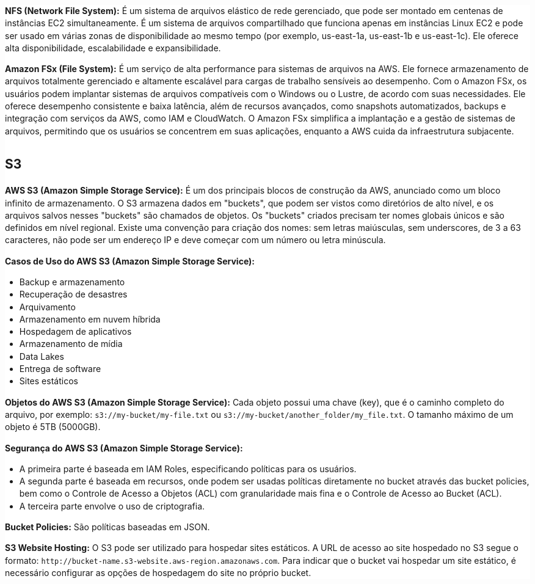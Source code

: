 **NFS (Network File System):** É um sistema de arquivos elástico de rede gerenciado, que pode ser montado em centenas de instâncias EC2 simultaneamente. É um sistema de arquivos compartilhado que funciona apenas em instâncias Linux EC2 e pode ser usado em várias zonas de disponibilidade ao mesmo tempo (por exemplo, us-east-1a, us-east-1b e us-east-1c). Ele oferece alta disponibilidade, escalabilidade e expansibilidade.

**Amazon FSx (File System):** É um serviço de alta performance para sistemas de arquivos na AWS. Ele fornece armazenamento de arquivos totalmente gerenciado e altamente escalável para cargas de trabalho sensíveis ao desempenho. Com o Amazon FSx, os usuários podem implantar sistemas de arquivos compatíveis com o Windows ou o Lustre, de acordo com suas necessidades. Ele oferece desempenho consistente e baixa latência, além de recursos avançados, como snapshots automatizados, backups e integração com serviços da AWS, como IAM e CloudWatch. O Amazon FSx simplifica a implantação e a gestão de sistemas de arquivos, permitindo que os usuários se concentrem em suas aplicações, enquanto a AWS cuida da infraestrutura subjacente.

## S3

**AWS S3 (Amazon Simple Storage Service):** É um dos principais blocos de construção da AWS, anunciado como um bloco infinito de armazenamento. O S3 armazena dados em "buckets", que podem ser vistos como diretórios de alto nível, e os arquivos salvos nesses "buckets" são chamados de objetos. Os "buckets" criados precisam ter nomes globais únicos e são definidos em nível regional. Existe uma convenção para criação dos nomes: sem letras maiúsculas, sem underscores, de 3 a 63 caracteres, não pode ser um endereço IP e deve começar com um número ou letra minúscula.

**Casos de Uso do AWS S3 (Amazon Simple Storage Service):**
- Backup e armazenamento
- Recuperação de desastres
- Arquivamento
- Armazenamento em nuvem híbrida
- Hospedagem de aplicativos
- Armazenamento de mídia
- Data Lakes
- Entrega de software
- Sites estáticos

**Objetos do AWS S3 (Amazon Simple Storage Service):**
Cada objeto possui uma chave (key), que é o caminho completo do arquivo, por exemplo: `s3://my-bucket/my-file.txt` ou `s3://my-bucket/another_folder/my_file.txt`. O tamanho máximo de um objeto é 5TB (5000GB).

**Segurança do AWS S3 (Amazon Simple Storage Service):**
- A primeira parte é baseada em IAM Roles, especificando políticas para os usuários.
- A segunda parte é baseada em recursos, onde podem ser usadas políticas diretamente no bucket através das bucket policies, bem como o Controle de Acesso a Objetos (ACL) com granularidade mais fina e o Controle de Acesso ao Bucket (ACL).
- A terceira parte envolve o uso de criptografia.

**Bucket Policies:** São políticas baseadas em JSON.

**S3 Website Hosting:** O S3 pode ser utilizado para hospedar sites estáticos. A URL de acesso ao site hospedado no S3 segue o formato: `http://bucket-name.s3-website.aws-region.amazonaws.com`. Para indicar que o bucket vai hospedar um site estático, é necessário configurar as opções de hospedagem do site no próprio bucket.
